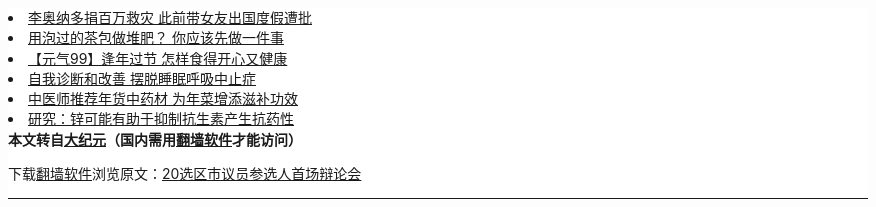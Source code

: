<li><a href="https://github.com/1992513/djy/blob/master/gb/25/1/16/n14415228.md#1">李奥纳多捐百万救灾 此前带女友出国度假遭批</a></li>
<li><a href="https://github.com/1992513/djy/blob/master/gb/25/1/17/n14415611.md#1">用泡过的茶包做堆肥？ 你应该先做一件事</a></li>
<li><a href="https://github.com/1992513/djy/blob/master/gb/25/1/16/n14414719.md#1">【元气99】逢年过节 怎样食得开心又健康</a></li>
<li><a href="https://github.com/1992513/djy/blob/master/gb/25/1/13/n14412855.md#1">自我诊断和改善 摆脱睡眠呼吸中止症</a></li>
<li><a href="https://github.com/1992513/djy/blob/master/gb/25/1/13/n14412714.md#1">中医师推荐年货中药材 为年菜增添滋补功效</a></li>
<li><a href="https://github.com/1992513/djy/blob/master/gb/25/1/9/n14409994.md#1">研究：锌可能有助于抑制抗生素产生抗药性</a></li>
<strong>本文转自<a href="https://www.epochtimes.com">大纪元</a>（国内需用<a href="https://github.com/1992513/www/blob/master/README.md#8">翻墙软件</a>才能访问）</strong><p>下载<a href="https://github.com/1992513/www/blob/master/README.md#8">翻墙软件</a>浏览原文：<a href="https://www.epochtimes.com/gb/13/10/26/n3995606.htm">20选区市议员参选人首场辩论会</a></p><hr>